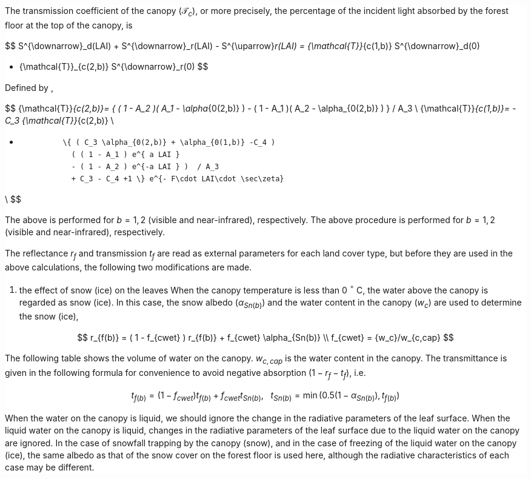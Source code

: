 The transmission coefficient of the canopy (${\mathcal{T}}_c$), or more precisely, the percentage of the incident light absorbed by the forest floor at the top of the canopy, is

$$
 S^{\downarrow}_d(LAI) + S^{\downarrow}_r(LAI) - S^{\uparrow}_r(LAI)
= {\mathcal{T}}_{c(1,b)} S^{\downarrow}_d(0)
+ {\mathcal{T}}_{c(2,b)} S^{\downarrow}_r(0)
$$


Defined by ,

$$
  {\mathcal{T}}_{c(2,b)}= \{ ( 1 - A_2 )( A_1 - \alpha_{0(2,b)} )
                      - ( 1 - A_1 )( A_2 - \alpha_{0(2,b)} ) \} / A_3 \\
 {\mathcal{T}}_{c(1,b)}= - C_3 {\mathcal{T}}_{c(2,b)}  \\
 +               \{ ( C_3 \alpha_{0(2,b)} + \alpha_{0(1,b)} -C_4 )
                   ( ( 1 - A_1 ) e^{ a LAI }
                   - ( 1 - A_2 ) e^{-a LAI } )  / A_3
                   + C_3 - C_4 +1 \} e^{- F\cdot LAI\cdot \sec\zeta}
 \\
$$





The above is performed for $b=1, 2$ (visible and near-infrared), respectively. The above procedure is performed for $b=1, 2$ (visible and near-infrared), respectively.

The reflectance $r_f$ and transmission $t_f$ are read as external parameters for each land cover type, but before they are used in the above calculations, the following two modifications are made.

1. the effect of snow (ice) on the leaves
 When the canopy temperature is less than 0 $^{\circ}$ C, the water above the canopy is regarded as snow (ice). In this case, the snow albedo ($\alpha_{Sn(b)}$) and the water content in the canopy ($w_c$) are used to determine the snow (ice),

$$
 r_{f(b)} = ( 1 - f_{cwet} ) r_{f(b)}
         + f_{cwet} \alpha_{Sn(b)} \\
  f_{cwet} = {w_c}/w_{c,cap}
$$



 The following table shows the volume of water on the canopy. $w_{c,cap}$ is the water content in the canopy. The transmittance is given in the following formula for convenience to avoid negative absorption ($1-r_f-t_f$), i.e.

$$
 t_{f(b)} = ( 1 - f_{cwet} ) t_{f(b)}
         + f_{cwet} t_{Sn(b)}, \ \ \
 t_{Sn(b)} = \min( 0.5(1 - \alpha_{Sn(b)}), t_{f(b)} )
$$


 When the water on the canopy is liquid, we should ignore the change in the radiative parameters of the leaf surface. When the liquid water on the canopy is liquid, changes in the radiative parameters of the leaf surface due to the liquid water on the canopy are ignored. In the case of snowfall trapping by the canopy (snow), and in the case of freezing of the liquid water on the canopy (ice), the same albedo as that of the snow cover on the forest floor is used here, although the radiative characteristics of each case may be different.
